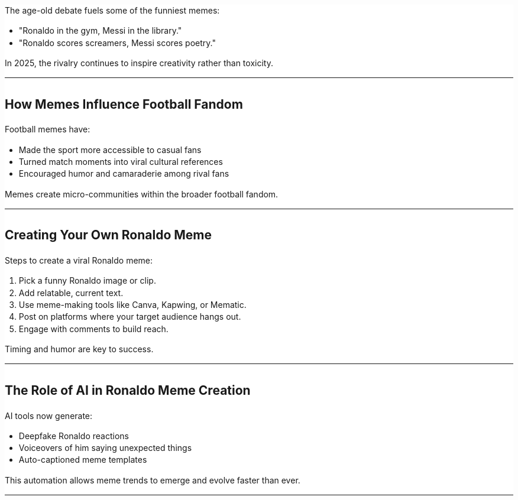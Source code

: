 The age-old debate fuels some of the funniest memes:

* "Ronaldo in the gym, Messi in the library."
* "Ronaldo scores screamers, Messi scores poetry."

In 2025, the rivalry continues to inspire creativity rather than toxicity.

---

## How Memes Influence Football Fandom

Football memes have:

* Made the sport more accessible to casual fans
* Turned match moments into viral cultural references
* Encouraged humor and camaraderie among rival fans

Memes create micro-communities within the broader football fandom.

---

## Creating Your Own Ronaldo Meme

Steps to create a viral Ronaldo meme:

1. Pick a funny Ronaldo image or clip.
2. Add relatable, current text.
3. Use meme-making tools like Canva, Kapwing, or Mematic.
4. Post on platforms where your target audience hangs out.
5. Engage with comments to build reach.

Timing and humor are key to success.

---

## The Role of AI in Ronaldo Meme Creation

AI tools now generate:

<ins class="adsbygoogle"
     style="display:block"
     data-ad-client="ca-pub-2784742237479601"
     data-ad-slot="3760872290"
     data-ad-format="auto"
     data-full-width-responsive="true"></ins>
<script>
     (adsbygoogle = window.adsbygoogle || []).push({});
</script>

* Deepfake Ronaldo reactions
* Voiceovers of him saying unexpected things
* Auto-captioned meme templates

This automation allows meme trends to emerge and evolve faster than ever.

---
